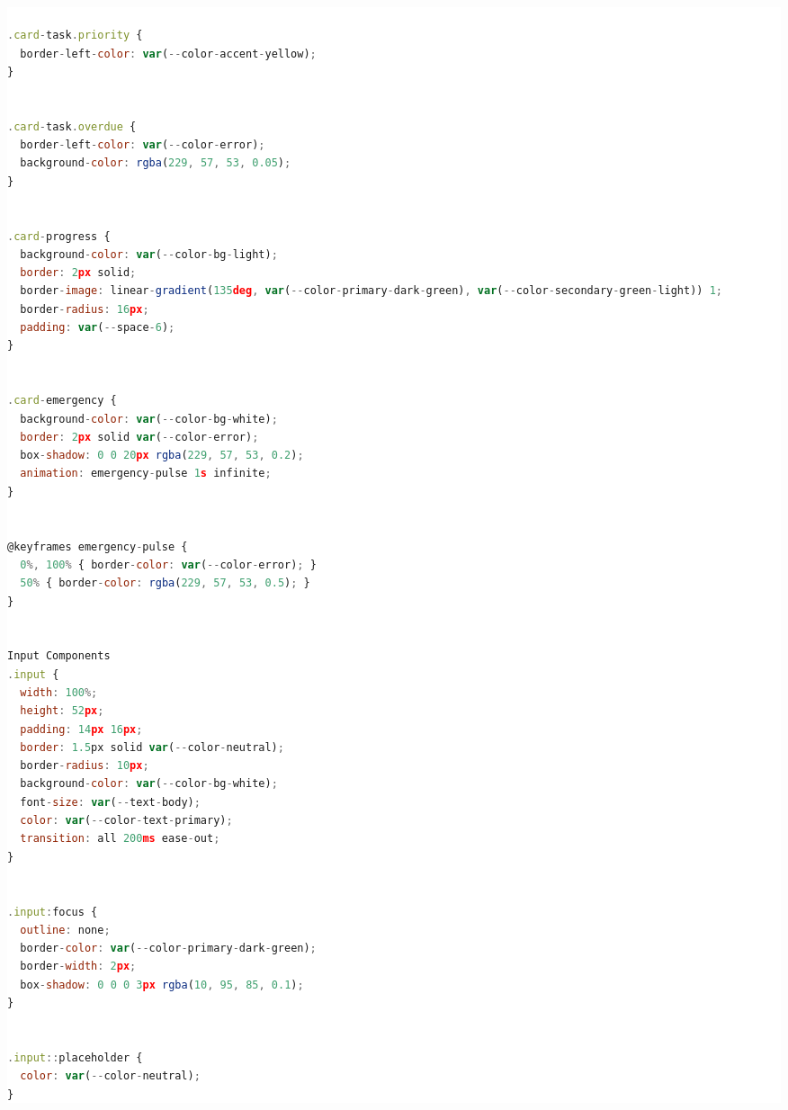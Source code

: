 ```javascript

.card-task.priority {
  border-left-color: var(--color-accent-yellow);
}


.card-task.overdue {
  border-left-color: var(--color-error);
  background-color: rgba(229, 57, 53, 0.05);
}


.card-progress {
  background-color: var(--color-bg-light);
  border: 2px solid;
  border-image: linear-gradient(135deg, var(--color-primary-dark-green), var(--color-secondary-green-light)) 1;
  border-radius: 16px;
  padding: var(--space-6);
}


.card-emergency {
  background-color: var(--color-bg-white);
  border: 2px solid var(--color-error);
  box-shadow: 0 0 20px rgba(229, 57, 53, 0.2);
  animation: emergency-pulse 1s infinite;
}


@keyframes emergency-pulse {
  0%, 100% { border-color: var(--color-error); }
  50% { border-color: rgba(229, 57, 53, 0.5); }
}


Input Components
.input {
  width: 100%;
  height: 52px;
  padding: 14px 16px;
  border: 1.5px solid var(--color-neutral);
  border-radius: 10px;
  background-color: var(--color-bg-white);
  font-size: var(--text-body);
  color: var(--color-text-primary);
  transition: all 200ms ease-out;
}


.input:focus {
  outline: none;
  border-color: var(--color-primary-dark-green);
  border-width: 2px;
  box-shadow: 0 0 0 3px rgba(10, 95, 85, 0.1);
}


.input::placeholder {
  color: var(--color-neutral);
}


```